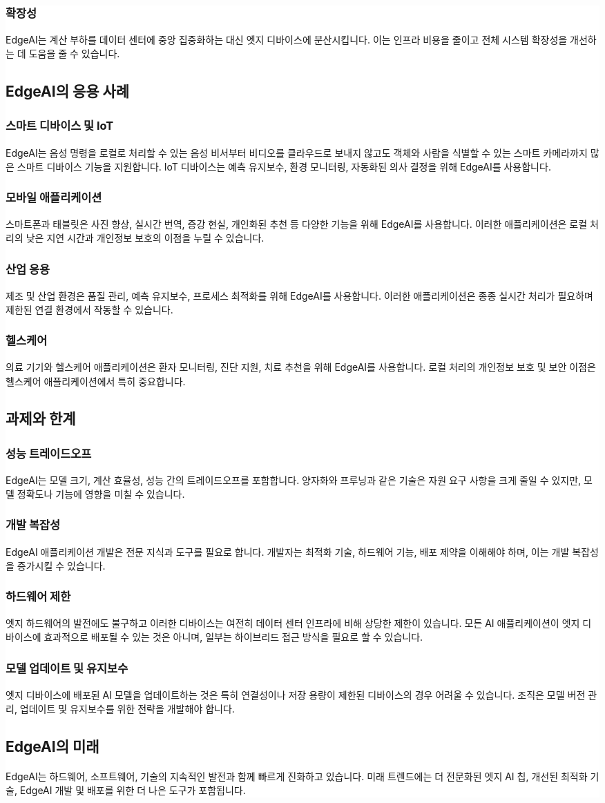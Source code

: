### 확장성

EdgeAI는 계산 부하를 데이터 센터에 중앙 집중화하는 대신 엣지 디바이스에 분산시킵니다. 이는 인프라 비용을 줄이고 전체 시스템 확장성을 개선하는 데 도움을 줄 수 있습니다.

## EdgeAI의 응용 사례

### 스마트 디바이스 및 IoT

EdgeAI는 음성 명령을 로컬로 처리할 수 있는 음성 비서부터 비디오를 클라우드로 보내지 않고도 객체와 사람을 식별할 수 있는 스마트 카메라까지 많은 스마트 디바이스 기능을 지원합니다. IoT 디바이스는 예측 유지보수, 환경 모니터링, 자동화된 의사 결정을 위해 EdgeAI를 사용합니다.

### 모바일 애플리케이션

스마트폰과 태블릿은 사진 향상, 실시간 번역, 증강 현실, 개인화된 추천 등 다양한 기능을 위해 EdgeAI를 사용합니다. 이러한 애플리케이션은 로컬 처리의 낮은 지연 시간과 개인정보 보호의 이점을 누릴 수 있습니다.

### 산업 응용

제조 및 산업 환경은 품질 관리, 예측 유지보수, 프로세스 최적화를 위해 EdgeAI를 사용합니다. 이러한 애플리케이션은 종종 실시간 처리가 필요하며 제한된 연결 환경에서 작동할 수 있습니다.

### 헬스케어

의료 기기와 헬스케어 애플리케이션은 환자 모니터링, 진단 지원, 치료 추천을 위해 EdgeAI를 사용합니다. 로컬 처리의 개인정보 보호 및 보안 이점은 헬스케어 애플리케이션에서 특히 중요합니다.

## 과제와 한계

### 성능 트레이드오프

EdgeAI는 모델 크기, 계산 효율성, 성능 간의 트레이드오프를 포함합니다. 양자화와 프루닝과 같은 기술은 자원 요구 사항을 크게 줄일 수 있지만, 모델 정확도나 기능에 영향을 미칠 수 있습니다.

### 개발 복잡성

EdgeAI 애플리케이션 개발은 전문 지식과 도구를 필요로 합니다. 개발자는 최적화 기술, 하드웨어 기능, 배포 제약을 이해해야 하며, 이는 개발 복잡성을 증가시킬 수 있습니다.

### 하드웨어 제한

엣지 하드웨어의 발전에도 불구하고 이러한 디바이스는 여전히 데이터 센터 인프라에 비해 상당한 제한이 있습니다. 모든 AI 애플리케이션이 엣지 디바이스에 효과적으로 배포될 수 있는 것은 아니며, 일부는 하이브리드 접근 방식을 필요로 할 수 있습니다.

### 모델 업데이트 및 유지보수

엣지 디바이스에 배포된 AI 모델을 업데이트하는 것은 특히 연결성이나 저장 용량이 제한된 디바이스의 경우 어려울 수 있습니다. 조직은 모델 버전 관리, 업데이트 및 유지보수를 위한 전략을 개발해야 합니다.

## EdgeAI의 미래

EdgeAI는 하드웨어, 소프트웨어, 기술의 지속적인 발전과 함께 빠르게 진화하고 있습니다. 미래 트렌드에는 더 전문화된 엣지 AI 칩, 개선된 최적화 기술, EdgeAI 개발 및 배포를 위한 더 나은 도구가 포함됩니다.
